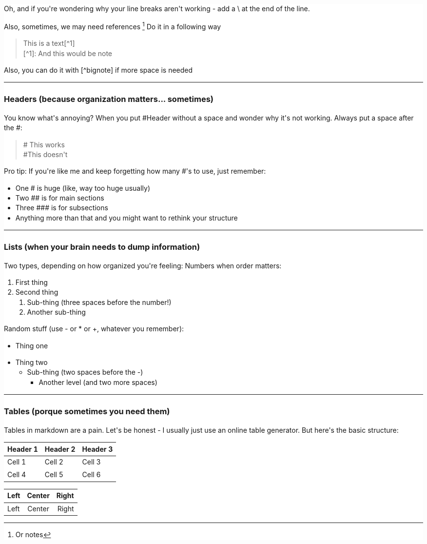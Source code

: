 Oh, and if you're wondering why your line breaks aren't working - add a \ at the end of the line.

Also, sometimes, we may need references [^1]
Do it in a following way
> This is a text\[^1]\
>\[^1]: And this would be note

Also, you can do it with \[^bignote] if more space is needed

[^1]: Or notes

---
### Headers (because organization matters... sometimes)

You know what's annoying? When you put #Header without a space and wonder why it's not working. Always put a space after the #:
>\# This works\
>#This doesn't

Pro tip: If you're like me and keep forgetting how many #'s to use, just remember:

- One # is huge (like, way too huge usually)
- Two ## is for main sections
- Three ### is for subsections
- Anything more than that and you might want to rethink your structure


---
### Lists (when your brain needs to dump information)

Two types, depending on how organized you're feeling:
Numbers when order matters:
1. First thing
2. Second thing
   1. Sub-thing (three spaces before the number!)
   2. Another sub-thing

Random stuff (use - or * or +, whatever you remember):
- Thing one
* Thing two
  + Sub-thing (two spaces before the -)
    - Another level (and two more spaces)

---
### Tables (porque sometimes you need them)

Tables in markdown are a pain. Let's be honest - I usually just use an online table generator. But here's the basic structure:

| Header 1 | Header 2 | Header 3 |
|----------|----------|----------|
| Cell 1   | Cell 2   | Cell 3   |
| Cell 4   | Cell 5   | Cell 6   |

| Left | Center | Right |
|:-----|:------:|------:|
| Left | Center | Right |
